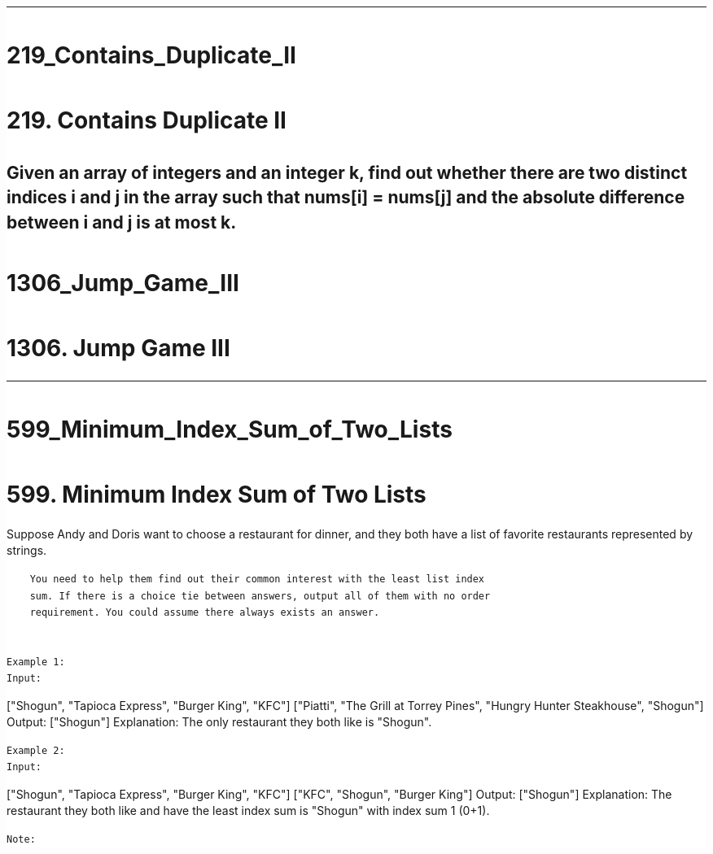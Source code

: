 
-----------------

# 219_Contains_Duplicate_II
# 219. Contains Duplicate II

Given an array of integers and an integer k, find out whether there are two distinct
        indices i and j in the array such that nums[i] = nums[j] and the absolute
        difference between i and j is at most k.
-----------------

# 1306_Jump_Game_III
# 1306. Jump Game III


-----------------

# 599_Minimum_Index_Sum_of_Two_Lists
# 599. Minimum Index Sum of Two Lists

Suppose Andy and Doris want to choose a restaurant for dinner, and they both have a list of
        favorite restaurants represented by strings.
    
    
        You need to help them find out their common interest with the least list index
        sum. If there is a choice tie between answers, output all of them with no order
        requirement. You could assume there always exists an answer.
    

    Example 1:
    Input:
["Shogun", "Tapioca Express", "Burger King", "KFC"]
["Piatti", "The Grill at Torrey Pines", "Hungry Hunter Steakhouse", "Shogun"]
Output: ["Shogun"]
Explanation: The only restaurant they both like is "Shogun".

    

    Example 2:
    Input:
["Shogun", "Tapioca Express", "Burger King", "KFC"]
["KFC", "Shogun", "Burger King"]
Output: ["Shogun"]
Explanation: The restaurant they both like and have the least index sum is "Shogun" with index sum 1 (0+1).

    

    Note:
    